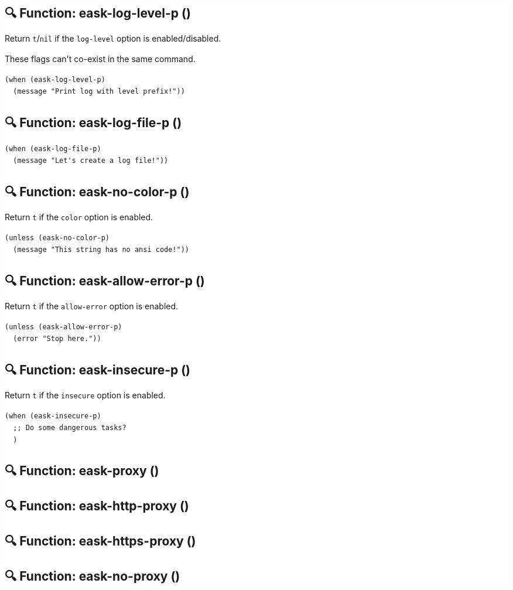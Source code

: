 ## 🔍 Function: eask-log-level-p ()

Return `t`/`nil` if the `log-level` option is enabled/disabled.

These flags can't co-exist in the same command.

```elisp
(when (eask-log-level-p)
  (message "Print log with level prefix!"))
```

## 🔍 Function: eask-log-file-p ()

```elisp
(when (eask-log-file-p)
  (message "Let's create a log file!"))
```

## 🔍 Function: eask-no-color-p ()

Return `t` if the `color` option is enabled.

```elisp
(unless (eask-no-color-p)
  (message "This string has no ansi code!"))
```

## 🔍 Function: eask-allow-error-p ()

Return `t` if the `allow-error` option is enabled.

```elisp
(unless (eask-allow-error-p)
  (error "Stop here."))
```

## 🔍 Function: eask-insecure-p ()

Return `t` if the `insecure` option is enabled.

```elisp
(when (eask-insecure-p)
  ;; Do some dangerous tasks?
  )
```

## 🔍 Function: eask-proxy ()
## 🔍 Function: eask-http-proxy ()
## 🔍 Function: eask-https-proxy ()
## 🔍 Function: eask-no-proxy ()
